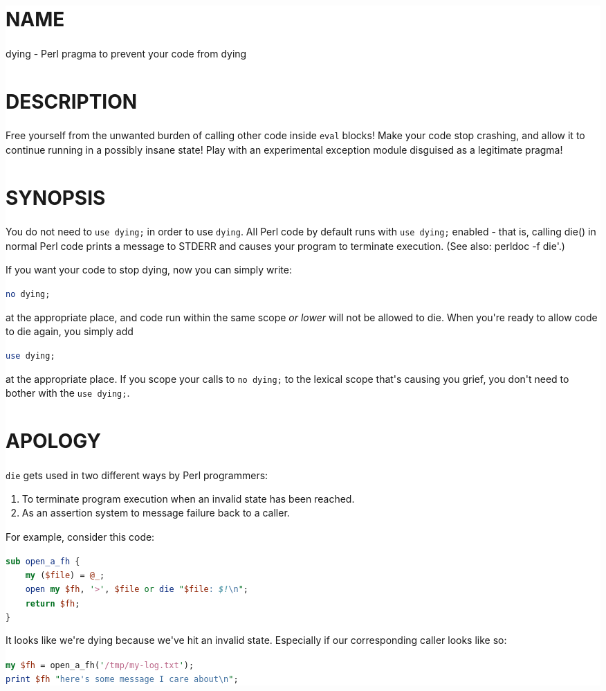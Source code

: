 NAME
====
dying - Perl pragma to prevent your code from dying

DESCRIPTION
===========
Free yourself from the unwanted burden of calling other code inside
`eval` blocks! Make your code stop crashing, and allow it to continue
running in a possibly insane state! Play with an experimental exception
module disguised as a legitimate pragma!

SYNOPSIS
========
You do not need to `use dying;` in order to use `dying`. All Perl code
by default runs with `use dying;` enabled - that is, calling die() in
normal Perl code prints a message to STDERR and causes your program to
terminate execution. (See also: perldoc -f die'.)

If you want your code to stop dying, now you can simply write:

```perl
no dying;
```

at the appropriate place, and code run within the same scope *or lower*
will not be allowed to die. When you're ready to allow code to die
again, you simply add

```perl
use dying;
```

at the appropriate place. If you scope your calls to `no dying;` to the
lexical scope that's causing you grief, you don't need to bother with
the `use dying;`.

APOLOGY
=======
`die` gets used in two different ways by Perl programmers:

1. To terminate program execution when an invalid state has been
reached.
2. As an assertion system to message failure back to a caller.

For example, consider this code:

```perl
sub open_a_fh {
    my ($file) = @_;
    open my $fh, '>', $file or die "$file: $!\n";
    return $fh;
}
```

It looks like we're dying because we've hit an invalid state. Especially
if our corresponding caller looks like so:

```perl
my $fh = open_a_fh('/tmp/my-log.txt');
print $fh "here's some message I care about\n";
```

